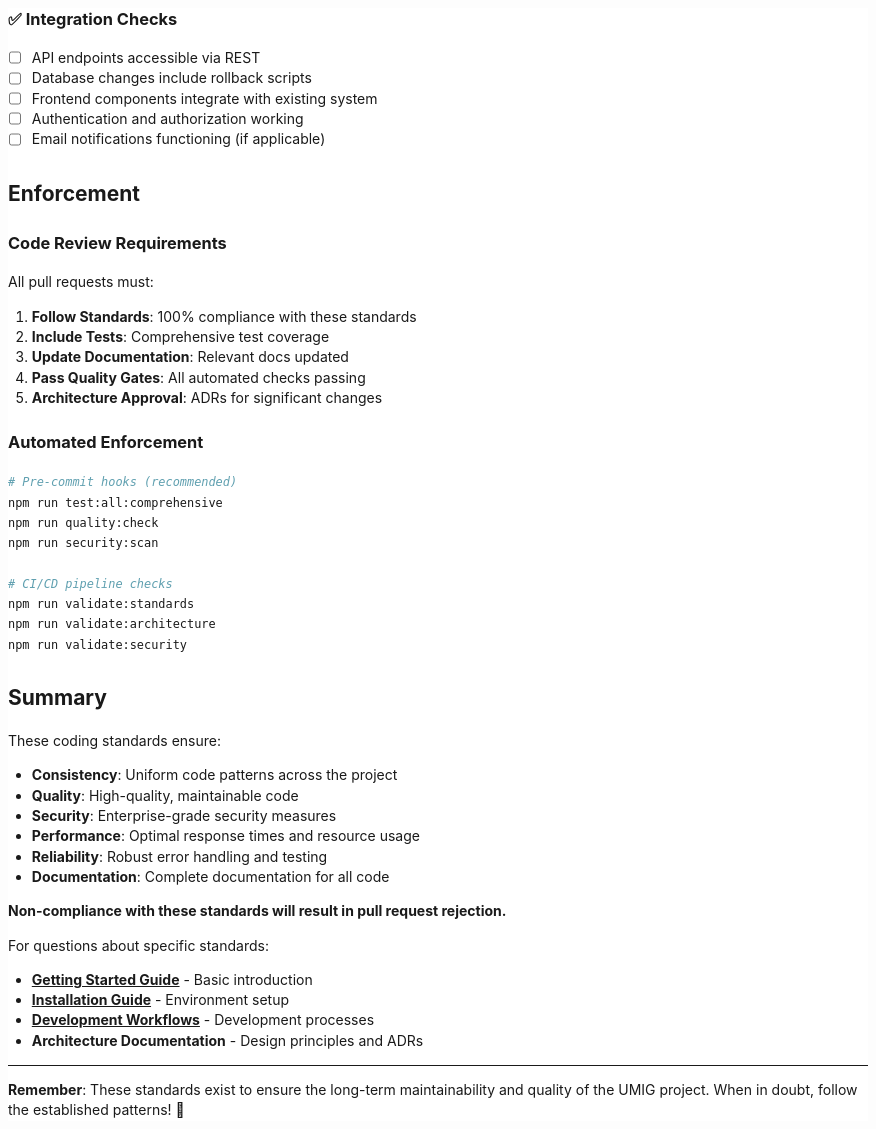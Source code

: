 ### ✅ Integration Checks

- [ ] API endpoints accessible via REST
- [ ] Database changes include rollback scripts
- [ ] Frontend components integrate with existing system
- [ ] Authentication and authorization working
- [ ] Email notifications functioning (if applicable)

## Enforcement

### Code Review Requirements

All pull requests must:

1. **Follow Standards**: 100% compliance with these standards
2. **Include Tests**: Comprehensive test coverage
3. **Update Documentation**: Relevant docs updated
4. **Pass Quality Gates**: All automated checks passing
5. **Architecture Approval**: ADRs for significant changes

### Automated Enforcement

```bash
# Pre-commit hooks (recommended)
npm run test:all:comprehensive
npm run quality:check
npm run security:scan

# CI/CD pipeline checks
npm run validate:standards
npm run validate:architecture
npm run validate:security
```

## Summary

These coding standards ensure:

- **Consistency**: Uniform code patterns across the project
- **Quality**: High-quality, maintainable code
- **Security**: Enterprise-grade security measures
- **Performance**: Optimal response times and resource usage
- **Reliability**: Robust error handling and testing
- **Documentation**: Complete documentation for all code

**Non-compliance with these standards will result in pull request rejection.**

For questions about specific standards:

- **[Getting Started Guide](getting-started.md)** - Basic introduction
- **[Installation Guide](installation-guide.md)** - Environment setup
- **[Development Workflows](development-workflows.md)** - Development processes
- **Architecture Documentation** - Design principles and ADRs

---

**Remember**: These standards exist to ensure the long-term maintainability and quality of the UMIG project. When in doubt, follow the established patterns! 📐
